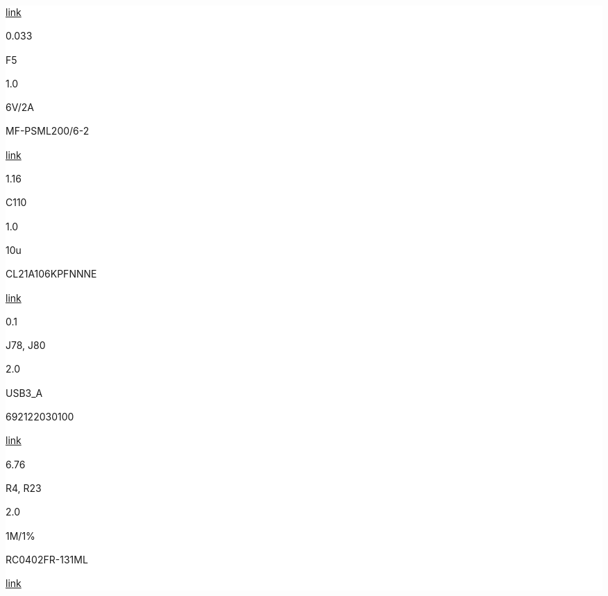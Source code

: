[link](https://octopart.com/opatz8j6/a1?t=dNG2cAb45DaaLSSMQv6oqgHkn1Bowo3yuhJVqsp0kJ3BTrvA-AplhXJWEYCyPR4grf9OwsYPpoLWnoJuvf_sdsfkcG_fcoSx5cDGBjUR_OnI1QcA4s6ZtGIS0iUc006CD-EpKeAX-1KawZ8PIrjvNvlGPwrCuxt2-turtU4qIx5U4prKJeJ3Y7gYpHclEaaFu16WHw3RhgAcSt5G3Mp0jf_PvJnaNoSR7YbRnqPG5gqtt1meLGCfyxMpuu-pw7uJYDtYdD7FzVDTvviZvjk1NTcTJkhw)

0.033

F5

1.0

6V/2A

MF-PSML200/6-2

[link](https://octopart.com/opatz8j6/a1?t=HvmkfMjrOGmTelh1a4ZA8hDwMDCHPe-vJDG-zGr_p0ScH7NOgqf3j9qB7FOjd3nO6Hc5vPwbbmQoZpdPr-mVZJt0D4G_iXrdJu9Tm9ZJN5K5R6jPS5FY08-vnAKhOBH6UnTQAVZHJR-DG0TH0LL3LVhIu3hpMQesAgSh_mewvcs9s2bDp1mIq2tYoo5Z7h08iAWfkSu8iA0AC1Uava9t18KfUeXD8TDl9Iwg2W9lRQPmXXOa4bNUt5m9ySbZNGXKzrWiax-_56rsk4qKD3iajwRwZOSRYw)

1.16

C110

1.0

10u

CL21A106KPFNNNE

[link](https://octopart.com/opatz8j6/a1?t=vQjO1mAkx6bbUh2Nm9qcTDPe4Qyg_alXoLgPxN-OuxoO-ankn4uYeDe1_UTyah80i_t2Cswu0biNP-5t3DmBZBFUYAFjf0IFuUBT7oxq5Z5qY6AuX7ybz-l5Vxwgw0ytqEGx7yl3Jb6rIXWrNUURcu0QoN_tSUS64AATKP_wxgd_9TTTxi3c-qf9fzWxACe_fQ6wNBGla9rq9h6f8XtUBN7GqMDS5Fd_Zq4gvpOeCXff13AWdC7BJl30dF5WCPsefkRWREYpFfa8pC64QCXfmNY4J78)

0.1

J78, J80

2.0

USB3\_A

692122030100

[link](https://octopart.com/opatz8j6/a1?t=r80o8Hj3s4_ES7Z8wuUOt_YZv-KyL1JJpyMK4-P-3bkXTdVfmEultLyD92rLLqFEU6nMTTTLCxkrC6HTTT5YgB_u4RIdyjP_G3oAyDmSnL9wNaIsIBfO-PgXt-moq1wYaxKZYQi7zwix1XVkC0fPrBe6kzIuNHNWQW-zeVWL81-i6Tad23-xJ5tDN5FPWAg2ax1y4WDxt21hDDWw_QmGGMB3Eqcfc6tFZHS5K1IbVWWrDw4YuMkCnL-dkm_ed-OSvwQGnz-q4aqQD3zNUDy_yPvWZ2BK)

6.76

R4, R23

2.0

1M/1%

RC0402FR-131ML

[link](https://octopart.com/opatz8j6/a1?t=_umXtjJvQZNQu4nqyf5ZeAuoZblPFjv8bQOKQR3cujVxJG_77neVismFaIbDLhxim5aZtbJkHHN8PIF0fFrpLjDbXTFGq86LDNpuYEDCvw3eyQXGDp77Fy9fyOKkrxve5SIc4hQWpCCfNDRfd0BpYI2bBMZIXnhttwyGtBhWsFmHU5oprTcjekoKvhpoNDy5rO2jfRsCHu4RD7cR3NF6qLoNA6mANfkmNbwQQYPbRyokj2ILg857dNAzwBoXHPGwGdguduN8pfGCC2f_H1kQRQFv_A)
